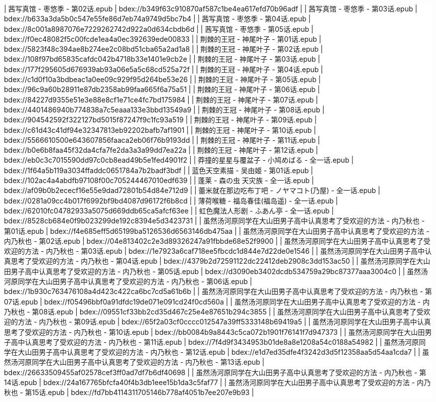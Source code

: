 | 茜写真馆 - 枣悠季 - 第02话.epub | bdex://b349f63c910870af587c1be4ea617efd70b96adf |
| 茜写真馆 - 枣悠季 - 第03话.epub | bdex://b633a3da5b0c547e55fe86d7eb74a9749d5bc7b4 |
| 茜写真馆 - 枣悠季 - 第04话.epub | bdex://8c001a8987076e7229262742d922a0d634cbdb6d |
| 茜写真馆 - 枣悠季 - 第05话.epub | bdex://f0ec48082f5c00fcde1ea4a0ec392639ede00833 |
| 荆棘的王冠 - 神尾叶子 - 第01话.epub | bdex://5823f48c394ae8b274ee2c08bd51cba65a2ad1a8 |
| 荆棘的王冠 - 神尾叶子 - 第02话.epub | bdex://108f97bd65835cafdc042b4718b33e1401e9cb2e |
| 荆棘的王冠 - 神尾叶子 - 第03话.epub | bdex://177f295605d676939ab93a06e5a5c68cd525a72f |
| 荆棘的王冠 - 神尾叶子 - 第04话.epub | bdex://c1d0f10a3bdbeac1a0ee09c929f95d264be53e26 |
| 荆棘的王冠 - 神尾叶子 - 第05话.epub | bdex://96c9a60b28911e87db2358ab99faa665f6a75a51 |
| 荆棘的王冠 - 神尾叶子 - 第06话.epub | bdex://84227d9355e51e3e88e8cf1e71ce4fc7bd175984 |
| 荆棘的王冠 - 神尾叶子 - 第07话.epub | bdex://4401486940b774838a7c5eaaa133e3bbd13549a9 |
| 荆棘的王冠 - 神尾叶子 - 第08话.epub | bdex://904542592f322127bd5015f87247f9c1fc93a519 |
| 荆棘的王冠 - 神尾叶子 - 第09话.epub | bdex://c61d43c41df94e32347813eb92202bafb7af1901 |
| 荆棘的王冠 - 神尾叶子 - 第10话.epub | bdex://5566610500e643607856faaca2eb06f76b9193dd |
| 荆棘的王冠 - 神尾叶子 - 第11话.epub | bdex://b0e6b8faa45f32da4cfa7fe2da3a3a99dd7ea22a |
| 荆棘的王冠 - 神尾叶子 - 第12话.epub | bdex://eb0c3c7015590dd97c0cb8ead49b5e1fed4901f2 |
| 莽撞的星星与覆盆子 - 小鸠めばる - 全一话.epub | bdex://1f64a5b119a3034ffaddc0651784a7b2badf3bdf |
| 蓝色天空素描 - 吴由姬 - 第01话.epub | bdex://102ac4a4abdfb97108f00c705244467010edf639 |
| 蓬莱 - 森の虫 天灾族 - 全一话.epub | bdex://af09b0b2ececf16e55e9dad72801b54d84e712d9 |
| 蕾米就在那边吃布丁吧 - ノヤマコト(乃屋) - 全一话.epub | bdex://0281a09cc4b017f6992bf9bd4087d96172f6b8cd |
| 薄荷喉糖 - 福岛春佳(福岛遥) - 全一话.epub | bdex://62010fc04782933a5075d669ddb65ca5afcf63ee |
| 虹色魔法人形剧 - ふあん亭 - 全一话.epub | bdex://8528cb684e0f9b023299de192c8394e5d3423731 |
| 虽然汤河原同学在大山田男子高中认真思考了受欢迎的方法 - 内乃秋也 - 第01话.epub | bdex://f4e685eff5d65199ba5126536d6563146db475aa |
| 虽然汤河原同学在大山田男子高中认真思考了受欢迎的方法 - 内乃秋也 - 第02话.epub | bdex://04e813402c2e3d89326247a91fbbde68e52f9900 |
| 虽然汤河原同学在大山田男子高中认真思考了受欢迎的方法 - 内乃秋也 - 第03话.epub | bdex://1e7923a6caf718ee5fbcdc1d844e7d22de0e1546 |
| 虽然汤河原同学在大山田男子高中认真思考了受欢迎的方法 - 内乃秋也 - 第04话.epub | bdex://4379b2d72591122dc22412deb2908c3dd153ac50 |
| 虽然汤河原同学在大山田男子高中认真思考了受欢迎的方法 - 内乃秋也 - 第05话.epub | bdex://d3090eb3402dcdb534759a29bc87377aaa3004c0 |
| 虽然汤河原同学在大山田男子高中认真思考了受欢迎的方法 - 内乃秋也 - 第06话.epub | bdex://1b930c763476108a4d423c422ca6bc7cd5a61b6b |
| 虽然汤河原同学在大山田男子高中认真思考了受欢迎的方法 - 内乃秋也 - 第07话.epub | bdex://f05496bbf0a91dfdc19de071e091cd24f0cd560a |
| 虽然汤河原同学在大山田男子高中认真思考了受欢迎的方法 - 内乃秋也 - 第08话.epub | bdex://09551cf33bb2cd35d467c25e4e87651b294c3855 |
| 虽然汤河原同学在大山田男子高中认真思考了受欢迎的方法 - 内乃秋也 - 第09话.epub | bdex://65f2a03cf0cccc012547a39ff5333148b69419a5 |
| 虽然汤河原同学在大山田男子高中认真思考了受欢迎的方法 - 内乃秋也 - 第10话.epub | bdex://bb0084b9a8443c5ca072b1901f76141f7d947373 |
| 虽然汤河原同学在大山田男子高中认真思考了受欢迎的方法 - 内乃秋也 - 第11话.epub | bdex://7f4d9f3434953b01de8a8e1208a54c0188a54982 |
| 虽然汤河原同学在大山田男子高中认真思考了受欢迎的方法 - 内乃秋也 - 第12话.epub | bdex://e1d7ed35dfe4f3242d3d5f12358aa5d54aa1cda7 |
| 虽然汤河原同学在大山田男子高中认真思考了受欢迎的方法 - 内乃秋也 - 第13话.epub | bdex://26633509455af02578cef3ff0ad7df7b6df40698 |
| 虽然汤河原同学在大山田男子高中认真思考了受欢迎的方法 - 内乃秋也 - 第14话.epub | bdex://24a167765bfcfa40f4b3db1eee15b1da3c5faf77 |
| 虽然汤河原同学在大山田男子高中认真思考了受欢迎的方法 - 内乃秋也 - 第15话.epub | bdex://fd7bb4114311705146b778af4051b7ee207e9b93 |